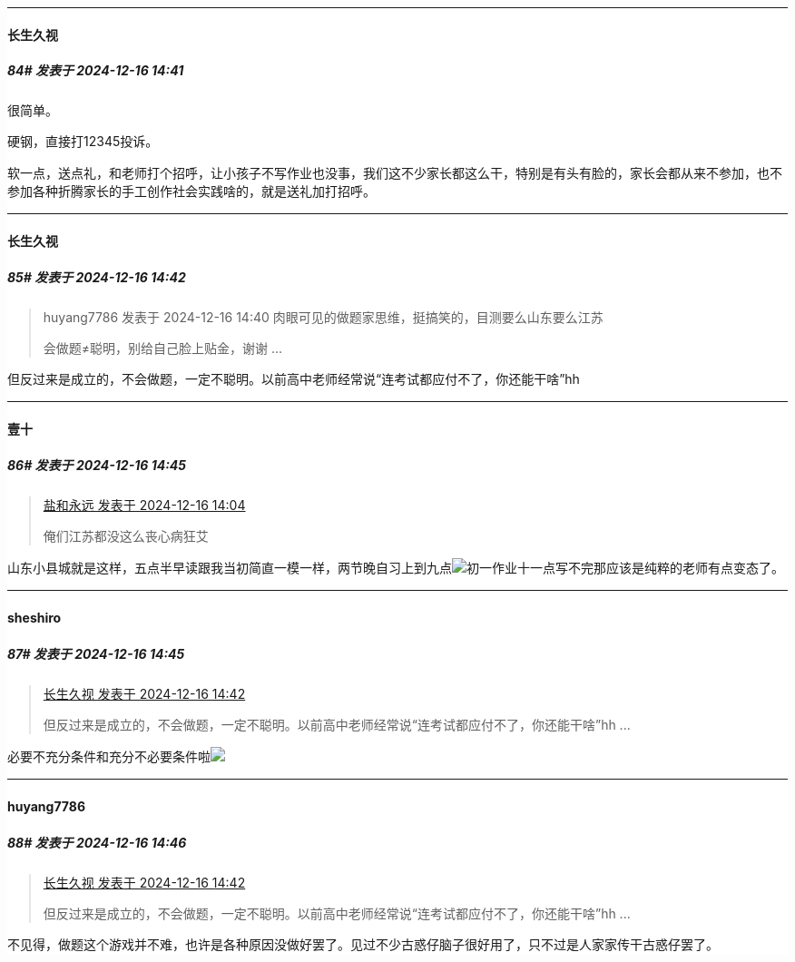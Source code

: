 *****

####  长生久视  
##### 84#       发表于 2024-12-16 14:41

很简单。

硬钢，直接打12345投诉。

软一点，送点礼，和老师打个招呼，让小孩子不写作业也没事，我们这不少家长都这么干，特别是有头有脸的，家长会都从来不参加，也不参加各种折腾家长的手工创作社会实践啥的，就是送礼加打招呼。

*****

####  长生久视  
##### 85#       发表于 2024-12-16 14:42

<blockquote>huyang7786 发表于 2024-12-16 14:40
肉眼可见的做题家思维，挺搞笑的，目测要么山东要么江苏

会做题≠聪明，别给自己脸上贴金，谢谢 ...</blockquote>
但反过来是成立的，不会做题，一定不聪明。以前高中老师经常说“连考试都应付不了，你还能干啥”hh

*****

####  壹十  
##### 86#       发表于 2024-12-16 14:45

<blockquote><a href="httphttps://bbs.saraba1st.com/2b/forum.php?mod=redirect&amp;goto=findpost&amp;pid=66937993&amp;ptid=2210714" target="_blank">盐和永远 发表于 2024-12-16 14:04</a>

俺们江苏都没这么丧心病狂艾</blockquote>
山东小县城就是这样，五点半早读跟我当初简直一模一样，两节晚自习上到九点<img src="https://static.saraba1st.com/image/smiley/face2017/037.png" referrerpolicy="no-referrer">初一作业十一点写不完那应该是纯粹的老师有点变态了。

*****

####  sheshiro  
##### 87#       发表于 2024-12-16 14:45

<blockquote><a href="httphttps://bbs.saraba1st.com/2b/forum.php?mod=redirect&amp;goto=findpost&amp;pid=66938346&amp;ptid=2210714" target="_blank">长生久视 发表于 2024-12-16 14:42</a>

但反过来是成立的，不会做题，一定不聪明。以前高中老师经常说“连考试都应付不了，你还能干啥”hh ...</blockquote>
必要不充分条件和充分不必要条件啦<img src="https://static.saraba1st.com/image/smiley/face2017/066.png" referrerpolicy="no-referrer">

*****

####  huyang7786  
##### 88#       发表于 2024-12-16 14:46

<blockquote><a href="httphttps://bbs.saraba1st.com/2b/forum.php?mod=redirect&amp;goto=findpost&amp;pid=66938346&amp;ptid=2210714" target="_blank">长生久视 发表于 2024-12-16 14:42</a>

但反过来是成立的，不会做题，一定不聪明。以前高中老师经常说“连考试都应付不了，你还能干啥”hh ...</blockquote>
不见得，做题这个游戏并不难，也许是各种原因没做好罢了。见过不少古惑仔脑子很好用了，只不过是人家家传干古惑仔罢了。
